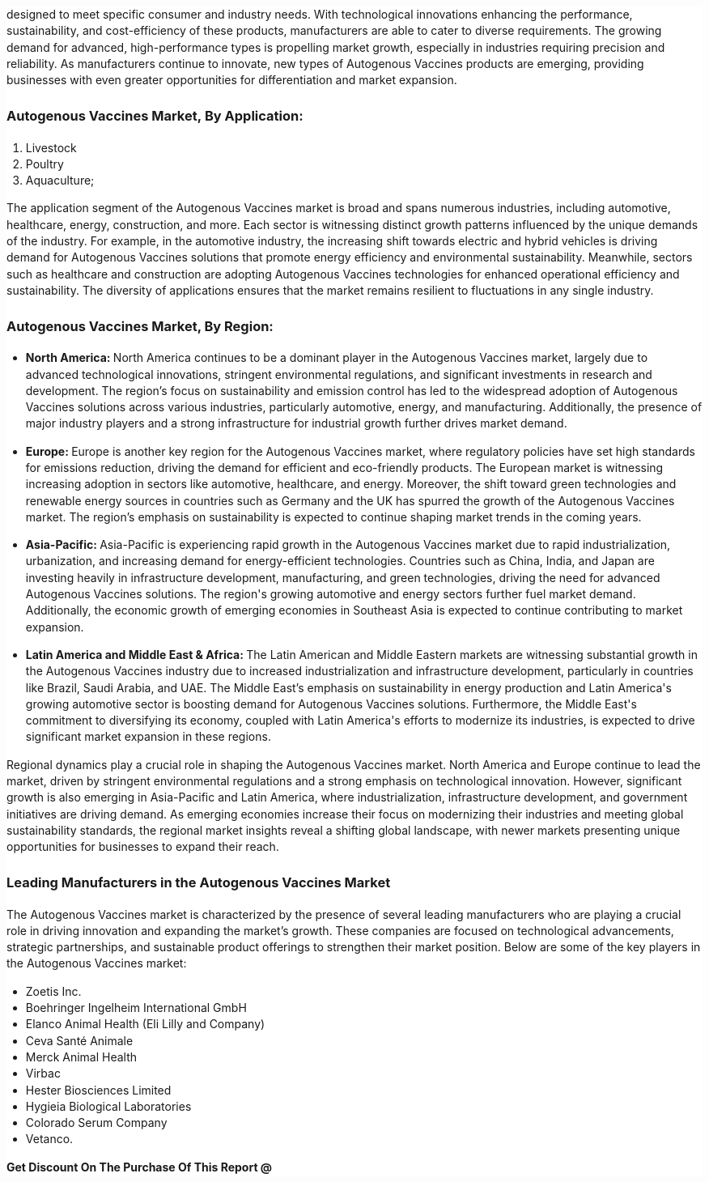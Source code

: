 designed to meet specific consumer and industry needs. With technological innovations enhancing the performance, sustainability, and cost-efficiency of these products, manufacturers are able to cater to diverse requirements. The growing demand for advanced, high-performance types is propelling market growth, especially in industries requiring precision and reliability. As manufacturers continue to innovate, new types of Autogenous Vaccines products are emerging, providing businesses with even greater opportunities for differentiation and market expansion.</p><h3>Autogenous Vaccines Market,&nbsp;By Application:</h3><ol><li>Livestock<li> Poultry<li> Aquaculture;</li></ol><p>The application segment of the Autogenous Vaccines market is broad and spans numerous industries, including automotive, healthcare, energy, construction, and more. Each sector is witnessing distinct growth patterns influenced by the unique demands of the industry. For example, in the automotive industry, the increasing shift towards electric and hybrid vehicles is driving demand for Autogenous Vaccines solutions that promote energy efficiency and environmental sustainability. Meanwhile, sectors such as healthcare and construction are adopting Autogenous Vaccines technologies for enhanced operational efficiency and sustainability. The diversity of applications ensures that the market remains resilient to fluctuations in any single industry.</p><h3>Autogenous Vaccines Market, By Region:</h3><ul><li><p><strong>North America:&nbsp;</strong>North America continues to be a dominant player in the Autogenous Vaccines market, largely due to advanced technological innovations, stringent environmental regulations, and significant investments in research and development. The region&rsquo;s focus on sustainability and emission control has led to the widespread adoption of Autogenous Vaccines solutions across various industries, particularly automotive, energy, and manufacturing. Additionally, the presence of major industry players and a strong infrastructure for industrial growth further drives market demand.</p></li><li><p><strong><strong>Europe:&nbsp;</strong></strong>Europe is another key region for the Autogenous Vaccines market, where regulatory policies have set high standards for emissions reduction, driving the demand for efficient and eco-friendly products. The European market is witnessing increasing adoption in sectors like automotive, healthcare, and energy. Moreover, the shift toward green technologies and renewable energy sources in countries such as Germany and the UK has spurred the growth of the Autogenous Vaccines market. The region&rsquo;s emphasis on sustainability is expected to continue shaping market trends in the coming years.</p></li><li><p><strong><strong>Asia-Pacific:&nbsp;</strong></strong>Asia-Pacific is experiencing rapid growth in the Autogenous Vaccines market due to rapid industrialization, urbanization, and increasing demand for energy-efficient technologies. Countries such as China, India, and Japan are investing heavily in infrastructure development, manufacturing, and green technologies, driving the need for advanced Autogenous Vaccines solutions. The region's growing automotive and energy sectors further fuel market demand. Additionally, the economic growth of emerging economies in Southeast Asia is expected to continue contributing to market expansion.</p></li><li><p><strong><strong>Latin America and Middle East &amp; Africa:&nbsp;</strong></strong>The Latin American and Middle Eastern markets are witnessing substantial growth in the Autogenous Vaccines industry due to increased industrialization and infrastructure development, particularly in countries like Brazil, Saudi Arabia, and UAE. The Middle East&rsquo;s emphasis on sustainability in energy production and Latin America's growing automotive sector is boosting demand for Autogenous Vaccines solutions. Furthermore, the Middle East's commitment to diversifying its economy, coupled with Latin America's efforts to modernize its industries, is expected to drive significant market expansion in these regions.</p></li></ul><p>Regional dynamics play a crucial role in shaping the Autogenous Vaccines market. North America and Europe continue to lead the market, driven by stringent environmental regulations and a strong emphasis on technological innovation. However, significant growth is also emerging in Asia-Pacific and Latin America, where industrialization, infrastructure development, and government initiatives are driving demand. As emerging economies increase their focus on modernizing their industries and meeting global sustainability standards, the regional market insights reveal a shifting global landscape, with newer markets presenting unique opportunities for businesses to expand their reach.</p><h3><strong>Leading Manufacturers in the Autogenous Vaccines Market</strong></h3><p>The Autogenous Vaccines market is characterized by the presence of several leading manufacturers who are playing a crucial role in driving innovation and expanding the market&rsquo;s growth. These companies are focused on technological advancements, strategic partnerships, and sustainable product offerings to strengthen their market position. Below are some of the key players in the Autogenous Vaccines market:</p></div><div class="article-main__content" data-test-id="publishing-text-block"><ul><li><span class="">Zoetis Inc.<li> Boehringer Ingelheim International GmbH<li> Elanco Animal Health (Eli Lilly and Company)<li> Ceva Santé Animale<li> Merck Animal Health<li> Virbac<li> Hester Biosciences Limited<li> Hygieia Biological Laboratories<li> Colorado Serum Company<li> Vetanco.</span></li></ul></div><div class="article-main__content" data-test-id="publishing-text-block"><p><span class="font-[700]"><strong>Get Discount On The Purchase Of This Report @</strong>